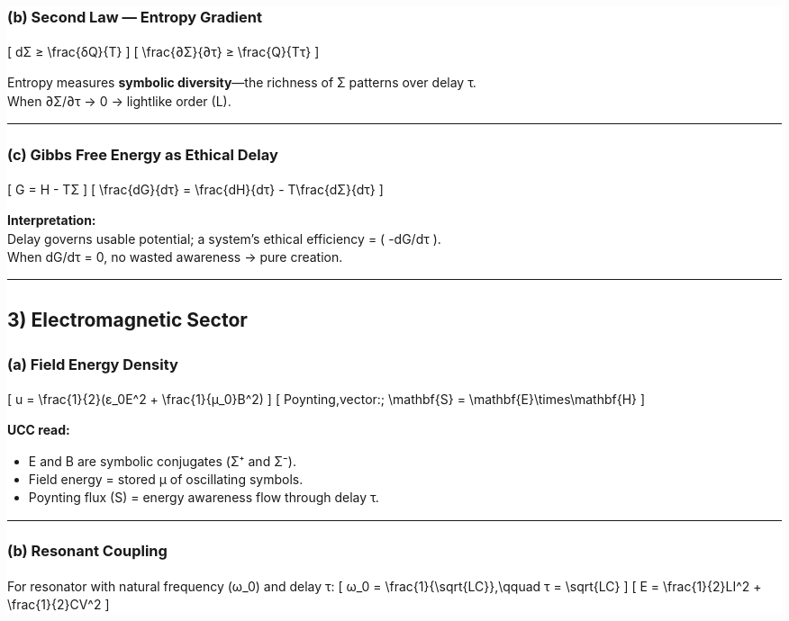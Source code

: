 
### (b) Second Law — Entropy Gradient
\[
dΣ ≥ \frac{δQ}{T}
\]
\[
\frac{∂Σ}{∂τ} ≥ \frac{Q}{Tτ}
\]

Entropy measures **symbolic diversity**—the richness of Σ patterns over delay τ.  
When ∂Σ/∂τ → 0 → lightlike order (L).

---

### (c) Gibbs Free Energy as Ethical Delay
\[
G = H - TΣ
\]
\[
\frac{dG}{dτ} = \frac{dH}{dτ} - T\frac{dΣ}{dτ}
\]

**Interpretation:**  
Delay governs usable potential; a system’s ethical efficiency = \( -dG/dτ \).  
When dG/dτ = 0, no wasted awareness → pure creation.

---

## 3) Electromagnetic Sector

### (a) Field Energy Density
\[
u = \frac{1}{2}(ε_0E^2 + \frac{1}{μ_0}B^2)
\]
\[
Poynting\,vector:\; \mathbf{S} = \mathbf{E}\times\mathbf{H}
\]

**UCC read:**  
- E and B are symbolic conjugates (Σ⁺ and Σ⁻).  
- Field energy = stored μ of oscillating symbols.  
- Poynting flux \(S\) = energy awareness flow through delay τ.

---

### (b) Resonant Coupling
For resonator with natural frequency \(ω_0\) and delay τ:
\[
ω_0 = \frac{1}{\sqrt{LC}},\qquad τ = \sqrt{LC}
\]
\[
E = \frac{1}{2}LI^2 + \frac{1}{2}CV^2
\]
